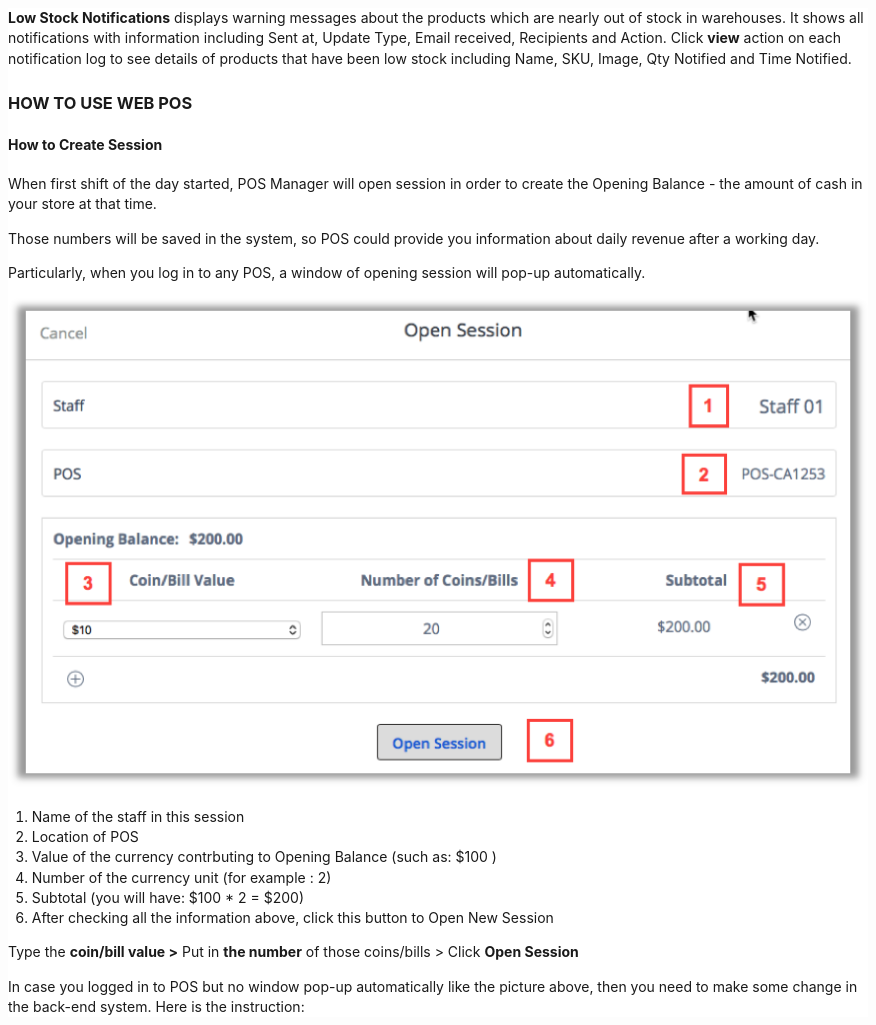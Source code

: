 **Low Stock Notifications** displays warning messages about the products which are nearly out of stock in warehouses. It shows all notifications with information including Sent at, Update Type, Email received, Recipients and Action. Click **view** action on each notification log to see details of products that have been low stock including Name, SKU, Image, Qty Notified and Time Notified.

### HOW TO USE WEB POS 
#### How to Create Session
When first shift of the day started, POS Manager will open session in order to create the Opening Balance - the amount of cash in your store at that time.

Those numbers will be saved in the system, so POS could provide you information about daily revenue after a working day.

Particularly, when you log in to any POS, a window of opening session will pop-up automatically.
 
 ![Anh 164](./image_starter_m2/image164.png?raw=true)

1)	Name of the staff in this session
2)	Location of POS
3)	Value of the currency contrbuting to Opening Balance (such as: $100 )
4)	Number of the currency unit (for example : 2)
5)	Subtotal (you will have: $100 * 2 = $200)
6)	After checking all the information above, click this button to Open New Session

Type the **coin/bill value >** Put in **the number** of those coins/bills > Click **Open Session**

In case you logged in to POS but no window pop-up automatically like the picture above, then you need to make some change in the back-end system. Here is the instruction:
